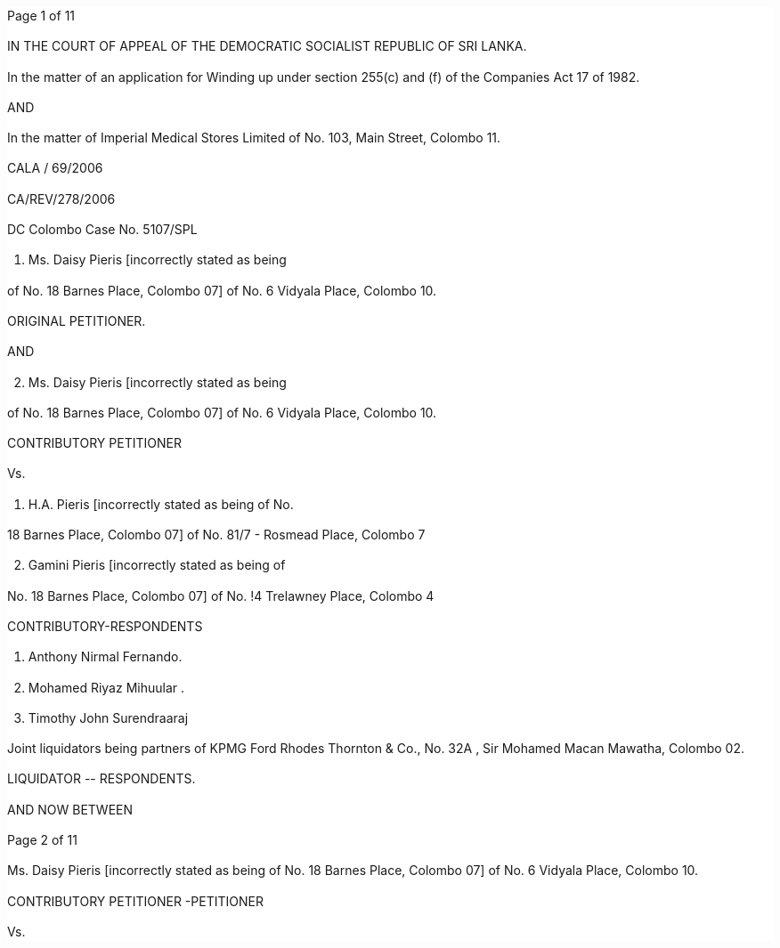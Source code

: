 Page 1 of 11

IN THE COURT OF APPEAL OF THE DEMOCRATIC SOCIALIST REPUBLIC OF SRI LANKA.

In the matter of an application for Winding up under section 255(c) and (f) of the Companies Act 17 of 1982.

AND

In the matter of Imperial Medical Stores Limited of No. 103, Main Street, Colombo 11.

CALA / 69/2006

CA/REV/278/2006

DC Colombo Case No. 5107/SPL

1. Ms. Daisy Pieris [incorrectly stated as being

of No. 18 Barnes Place, Colombo 07] of No. 6 Vidyala Place, Colombo 10.

ORIGINAL PETITIONER.

AND

2. Ms. Daisy Pieris [incorrectly stated as being

of No. 18 Barnes Place, Colombo 07] of No. 6 Vidyala Place, Colombo 10.

CONTRIBUTORY PETITIONER

Vs.

1. H.A. Pieris [incorrectly stated as being of No.

18 Barnes Place, Colombo 07] of No. 81/7 - Rosmead Place, Colombo 7

2. Gamini Pieris [incorrectly stated as being of

No. 18 Barnes Place, Colombo 07] of No. !4 Trelawney Place, Colombo 4

CONTRIBUTORY-RESPONDENTS

1. Anthony Nirmal Fernando.

2. Mohamed Riyaz Mihuular .

3. Timothy John Surendraaraj

Joint liquidators being partners of KPMG Ford Rhodes Thornton & Co., No. 32A , Sir Mohamed Macan Mawatha, Colombo 02.

LIQUIDATOR -- RESPONDENTS.

AND NOW BETWEEN

Page 2 of 11

Ms. Daisy Pieris [incorrectly stated as being of No. 18 Barnes Place, Colombo 07] of No. 6 Vidyala Place, Colombo 10.

CONTRIBUTORY PETITIONER -PETITIONER

Vs.
